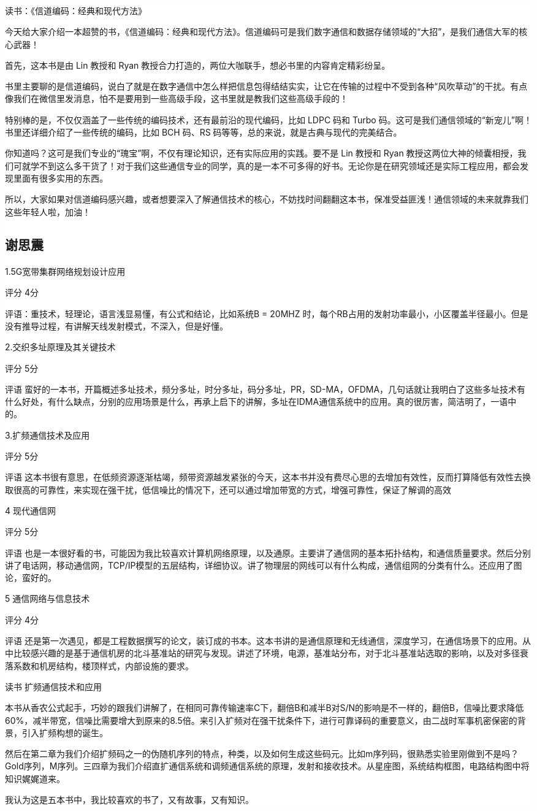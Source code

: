 读书：《信道编码：经典和现代方法》

今天给大家介绍一本超赞的书，《信道编码：经典和现代方法》。信道编码可是我们数字通信和数据存储领域的“大招”，是我们通信大军的核心武器！

首先，这本书是由 Lin 教授和 Ryan 教授合力打造的，两位大咖联手，想必书里的内容肯定精彩纷呈。

书里主要聊的是信道编码，说白了就是在数字通信中怎么样把信息包得结结实实，让它在传输的过程中不受到各种“风吹草动”的干扰。有点像我们在微信里发消息，怕不是要用到一些高级手段，这书里就是教我们这些高级手段的！

特别棒的是，不仅仅涵盖了一些传统的编码技术，还有最前沿的现代编码，比如 LDPC 码和 Turbo 码。这可是我们通信领域的“新宠儿”啊！书里还详细介绍了一些传统的编码，比如 BCH 码、RS 码等等，总的来说，就是古典与现代的完美结合。

你知道吗？这可是我们专业的“瑰宝”啊，不仅有理论知识，还有实际应用的实践。要不是 Lin 教授和 Ryan 教授这两位大神的倾囊相授，我们可就学不到这么多干货了！对于我们这些通信专业的同学，真的是一本不可多得的好书。无论你是在研究领域还是实际工程应用，都会发现里面有很多实用的东西。

所以，大家如果对信道编码感兴趣，或者想要深入了解通信技术的核心，不妨找时间翻翻这本书，保准受益匪浅！通信领域的未来就靠我们这些年轻人啦，加油！

## 谢思震 

1.5G宽带集群网络规划设计应用

评分 4分

评语：重技术，轻理论，语言浅显易懂，有公式和结论，比如系统B = 20MHZ 时，每个RB占用的发射功率最小，小区覆盖半径最小。但是没有推导过程，有讲解天线发射模式，不深入，但是好懂。

2.交织多址原理及其关键技术

评分 5分

评语 蛮好的一本书，开篇概述多址技术，频分多址，时分多址，码分多址，PR，SD-MA，OFDMA，几句话就让我明白了这些多址技术有什么好处，有什么缺点，分别的应用场景是什么，再承上启下的讲解，多址在IDMA通信系统中的应用。真的很厉害，简洁明了，一语中的。

3.扩频通信技术及应用

评分 5分

评语 这本书很有意思，在低频资源逐渐枯竭，频带资源越发紧张的今天，这本书并没有费尽心思的去增加有效性，反而打算降低有效性去换取很高的可靠性，来实现在强干扰，低信噪比的情况下，还可以通过增加带宽的方式，增强可靠性，保证了解调的高效

4  现代通信网

评分 5分

评语 也是一本很好看的书，可能因为我比较喜欢计算机网络原理，以及通原。主要讲了通信网的基本拓扑结构，和通信质量要求。然后分别讲了电话网，移动通信网，TCP/IP模型的五层结构，详细协议。讲了物理层的网线可以有什么构成，通信组网的分类有什么。还应用了图论，蛮好的。

5 通信网络与信息技术

评分 4分

评语 还是第一次遇见，都是工程数据撰写的论文，装订成的书本。这本书讲的是通信原理和无线通信，深度学习，在通信场景下的应用。从中比较感兴趣的是基于通信机房的北斗基准站的研究与发现。讲述了环境，电源，基准站分布，对于北斗基准站选取的影响，以及对多径衰落系数和机房结构，楼顶样式，内部设施的要求。

读书 扩频通信技术和应用

本书从香农公式起手，巧妙的跟我们讲解了，在相同可靠传输速率C下，翻倍B和减半B对S/N的影响是不一样的，翻倍B，信噪比要求降低60%，减半带宽，信噪比需要增大到原来的8.5倍。来引入扩频对在强干扰条件下，进行可靠译码的重要意义，由二战时军事机密保密的背景，引入扩频构想的诞生。

然后在第二章为我们介绍扩频码之一的伪随机序列的特点，种类，以及如何生成这些码元。比如m序列码，很熟悉实验里刚做到不是吗？Gold序列，M序列。三四章为我们介绍直扩通信系统和调频通信系统的原理，发射和接收技术。从星座图，系统结构框图，电路结构图中将知识娓娓道来。

我认为这是五本书中，我比较喜欢的书了，又有故事，又有知识。

